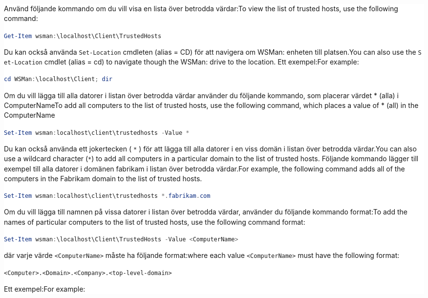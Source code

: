 <span data-ttu-id="1f814-226">Använd följande kommando om du vill visa en lista över betrodda värdar:</span><span class="sxs-lookup"><span data-stu-id="1f814-226">To view the list of trusted hosts, use the following command:</span></span>

```powershell
Get-Item wsman:\localhost\Client\TrustedHosts
```

<span data-ttu-id="1f814-227">Du kan också använda `Set-Location` cmdleten (alias = CD) för att navigera om WSMan: enheten till platsen.</span><span class="sxs-lookup"><span data-stu-id="1f814-227">You can also use the `Set-Location` cmdlet (alias = cd) to navigate though the WSMan: drive to the location.</span></span> <span data-ttu-id="1f814-228">Ett exempel:</span><span class="sxs-lookup"><span data-stu-id="1f814-228">For example:</span></span>

```powershell
cd WSMan:\localhost\Client; dir
```

<span data-ttu-id="1f814-229">Om du vill lägga till alla datorer i listan över betrodda värdar använder du följande kommando, som placerar värdet \* (alla) i ComputerName</span><span class="sxs-lookup"><span data-stu-id="1f814-229">To add all computers to the list of trusted hosts, use the following command, which places a value of \* (all) in the ComputerName</span></span>

```powershell
Set-Item wsman:localhost\client\trustedhosts -Value *
```

<span data-ttu-id="1f814-230">Du kan också använda ett jokertecken ( `*` ) för att lägga till alla datorer i en viss domän i listan över betrodda värdar.</span><span class="sxs-lookup"><span data-stu-id="1f814-230">You can also use a wildcard character (`*`) to add all computers in a particular domain to the list of trusted hosts.</span></span> <span data-ttu-id="1f814-231">Följande kommando lägger till exempel till alla datorer i domänen fabrikam i listan över betrodda värdar.</span><span class="sxs-lookup"><span data-stu-id="1f814-231">For example, the following command adds all of the computers in the Fabrikam domain to the list of trusted hosts.</span></span>

```powershell
Set-Item wsman:localhost\client\trustedhosts *.fabrikam.com
```

<span data-ttu-id="1f814-232">Om du vill lägga till namnen på vissa datorer i listan över betrodda värdar, använder du följande kommando format:</span><span class="sxs-lookup"><span data-stu-id="1f814-232">To add the names of particular computers to the list of trusted hosts, use the following command format:</span></span>

```powershell
Set-Item wsman:\localhost\Client\TrustedHosts -Value <ComputerName>
```

<span data-ttu-id="1f814-233">där varje värde `<ComputerName>` måste ha följande format:</span><span class="sxs-lookup"><span data-stu-id="1f814-233">where each value `<ComputerName>` must have the following format:</span></span>

```
<Computer>.<Domain>.<Company>.<top-level-domain>
```

<span data-ttu-id="1f814-234">Ett exempel:</span><span class="sxs-lookup"><span data-stu-id="1f814-234">For example:</span></span>
